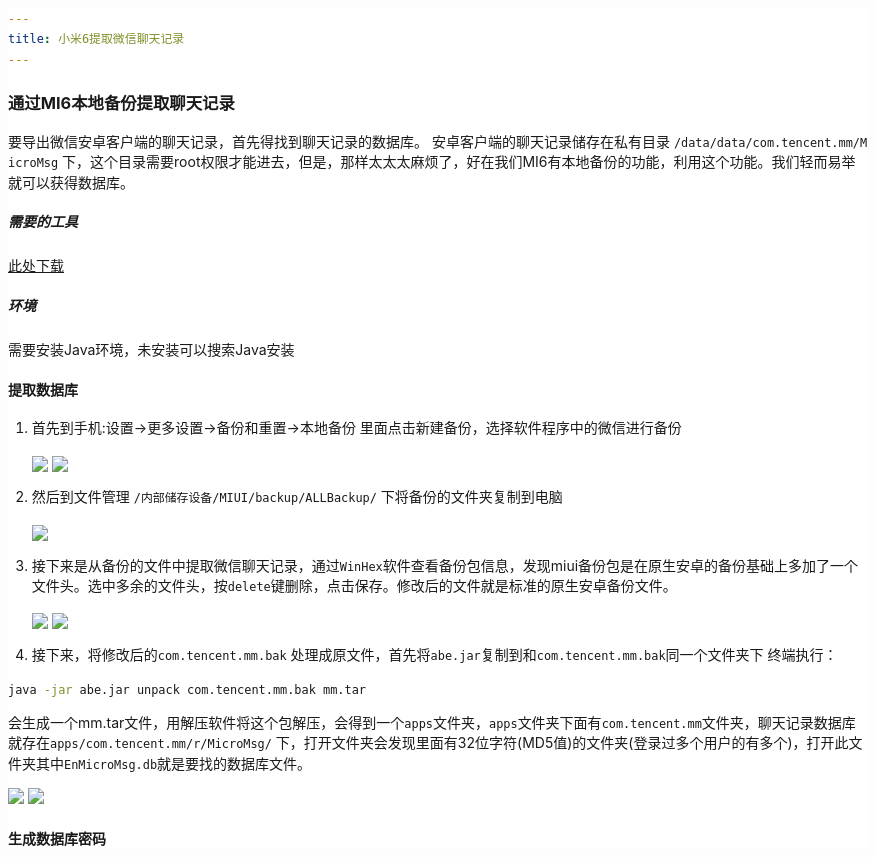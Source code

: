 ```yaml
---
title: 小米6提取微信聊天记录
---
```


### 通过MI6本地备份提取聊天记录

要导出微信安卓客户端的聊天记录，首先得找到聊天记录的数据库。
安卓客户端的聊天记录储存在私有目录 `/data/data/com.tencent.mm/MicroMsg` 下，这个目录需要root权限才能进去，但是，那样太太太麻烦了，好在我们MI6有本地备份的功能，利用这个功能。我们轻而易举就可以获得数据库。

##### 需要的工具

[此处下载](https://github.com/Heyxk/notes/tree/master/resource/wechat-tools)

##### 环境

需要安装Java环境，未安装可以搜索Java安装

#### 提取数据库

1. 首先到手机:设置->更多设置->备份和重置->本地备份 里面点击新建备份，选择软件程序中的微信进行备份

    <img src="https://raw.githubusercontent.com/Heyxk/notes/master/static/images/wechat/01.png" width="200" hegiht="100" align=center />

    <img src="https://raw.githubusercontent.com/Heyxk/notes/master/static/images/wechat/02.png" width="200" hegiht="100" align=center />

2. 然后到文件管理 `/内部储存设备/MIUI/backup/ALLBackup/` 下将备份的文件夹复制到电脑

    <img src="https://raw.githubusercontent.com/Heyxk/notes/master/static/images/wechat/03.png" width="200" align=center />

3. 接下来是从备份的文件中提取微信聊天记录，通过`WinHex`软件查看备份包信息，发现miui备份包是在原生安卓的备份基础上多加了一个文件头。选中多余的文件头，按`delete`键删除，点击保存。修改后的文件就是标准的原生安卓备份文件。

    <img src="https://raw.githubusercontent.com/Heyxk/notes/master/static/images/wechat/04.png" width="400" align=center />

    <img src="https://raw.githubusercontent.com/Heyxk/notes/master/static/images/wechat/05.png" width="400" align=center />

4. 接下来，将修改后的`com.tencent.mm.bak` 处理成原文件，首先将`abe.jar`复制到和`com.tencent.mm.bak`同一个文件夹下
   终端执行：

  ```bash
java -jar abe.jar unpack com.tencent.mm.bak mm.tar
  ```
会生成一个mm.tar文件，用解压软件将这个包解压，会得到一个`apps`文件夹，`apps`文件夹下面有`com.tencent.mm`文件夹，聊天记录数据库就存在`apps/com.tencent.mm/r/MicroMsg/` 下，打开文件夹会发现里面有32位字符(MD5值)的文件夹(登录过多个用户的有多个)，打开此文件夹其中`EnMicroMsg.db`就是要找的数据库文件。

<img src="https://raw.githubusercontent.com/Heyxk/notes/master/static/images/wechat/06.jpg" width="400" align=center/>

<img src="https://raw.githubusercontent.com/Heyxk/notes/master/static/images/wechat/07.jpg" width="400" align=center/>

#### 生成数据库密码
